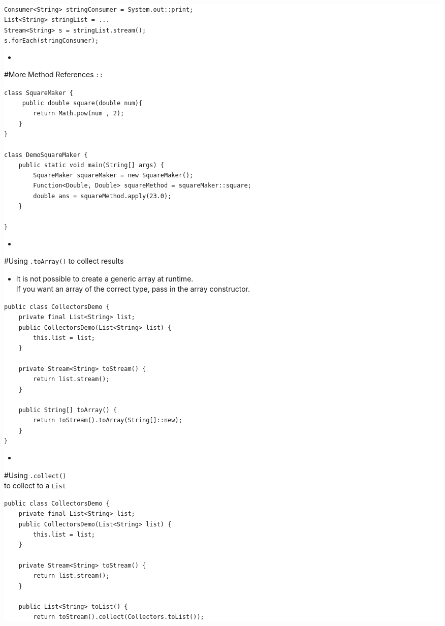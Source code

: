 ```
Consumer<String> stringConsumer = System.out::print;
List<String> stringList = ...
Stream<String> s = stringList.stream();
s.forEach(stringConsumer);
```


-
#More Method References `::`
```
class SquareMaker {
     public double square(double num){
        return Math.pow(num , 2);
    }
}

class DemoSquareMaker {
	public static void main(String[] args) {
		SquareMaker squareMaker = new SquareMaker();
		Function<Double, Double> squareMethod = squareMaker::square;
		double ans = squareMethod.apply(23.0);
	}

}
```


-
#Using `.toArray()` to collect results
* It is not possible to create a generic array at runtime.<br>If you want an array of the correct type, pass in the array constructor.

```
public class CollectorsDemo {
    private final List<String> list;
    public CollectorsDemo(List<String> list) {
        this.list = list;
    }

    private Stream<String> toStream() {
        return list.stream();
    }

    public String[] toArray() {
    	return toStream().toArray(String[]::new);
    }
}
```




-
#Using `.collect()`<br>to collect to a `List`

```
public class CollectorsDemo {
    private final List<String> list;
    public CollectorsDemo(List<String> list) {
        this.list = list;
    }

    private Stream<String> toStream() {
        return list.stream();
    }

    public List<String> toList() {
        return toStream().collect(Collectors.toList());
```
